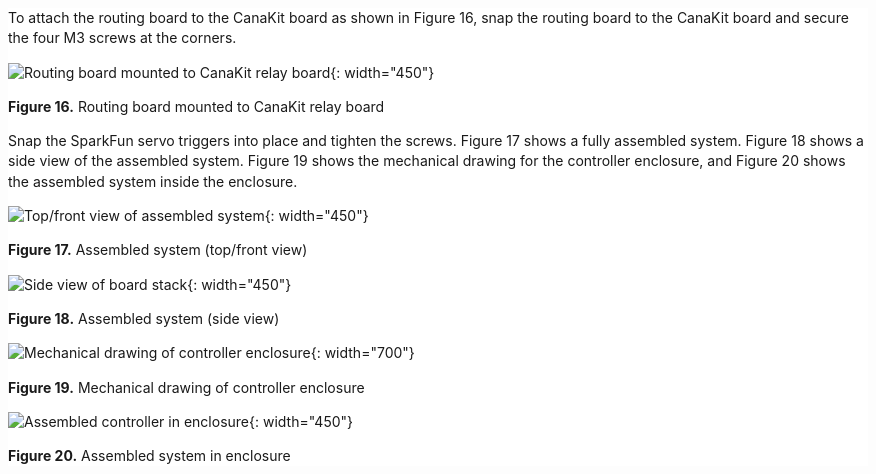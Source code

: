To attach the routing board to the CanaKit board as shown in Figure 16, snap the
routing board to the CanaKit board and secure the four M3 screws at the
corners.

![Routing board mounted to CanaKit relay board](/compatibility/cts/images/rack-mounted.png){: width="450"}

**Figure 16.** Routing board mounted to CanaKit relay board

Snap the SparkFun servo triggers into place and tighten the screws. Figure 17
shows a fully assembled system. Figure 18 shows a side view of the assembled
system. Figure 19 shows the mechanical drawing for the controller enclosure,
and Figure 20 shows the assembled system inside the enclosure.

![Top/front view of assembled system](/compatibility/cts/images/rack-assembled-top.png){: width="450"}

**Figure 17.** Assembled system (top/front view)

![Side view of board stack](/compatibility/cts/images/rack-assembled-side.png){: width="450"}

**Figure 18.** Assembled system (side view)

![Mechanical drawing of controller enclosure](/compatibility/cts/images/rack-enclosure-drawing.png){: width="700"}

**Figure 19.** Mechanical drawing of controller enclosure

![Assembled controller in enclosure](/compatibility/cts/images/rack-enclosure.png){: width="450"}

**Figure 20.** Assembled system in enclosure
